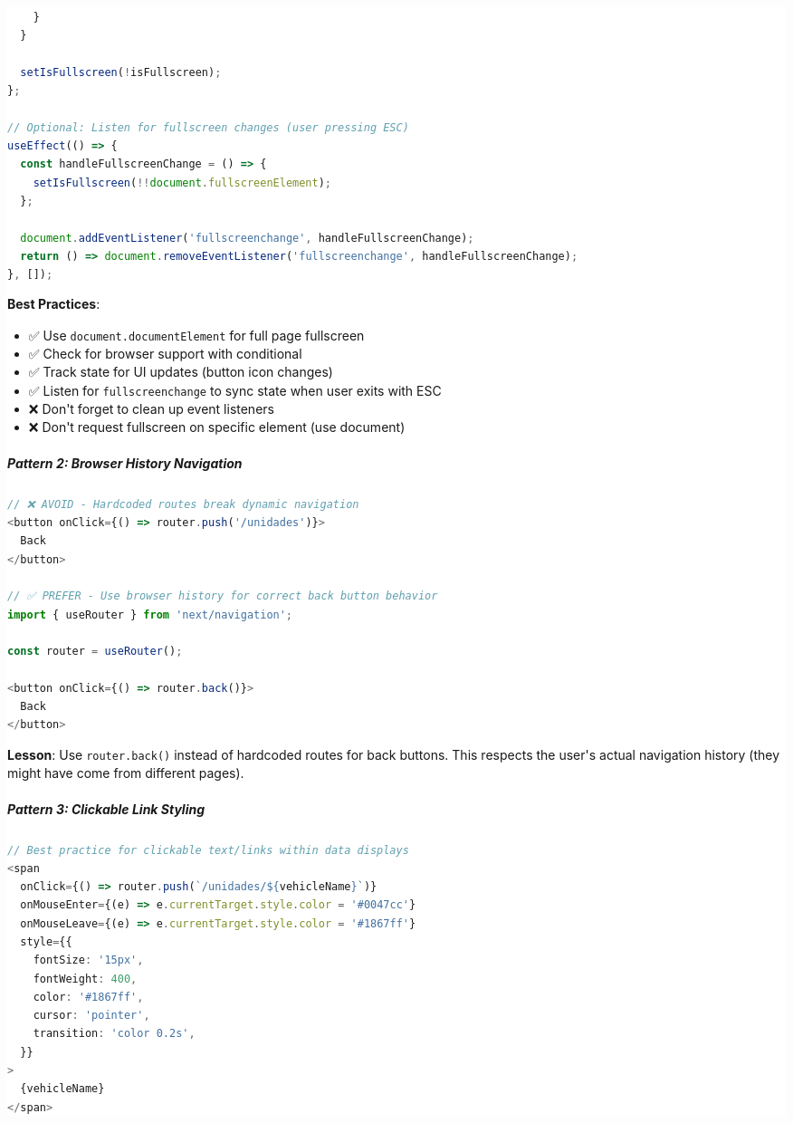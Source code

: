 ```typescript
    }
  }

  setIsFullscreen(!isFullscreen);
};

// Optional: Listen for fullscreen changes (user pressing ESC)
useEffect(() => {
  const handleFullscreenChange = () => {
    setIsFullscreen(!!document.fullscreenElement);
  };

  document.addEventListener('fullscreenchange', handleFullscreenChange);
  return () => document.removeEventListener('fullscreenchange', handleFullscreenChange);
}, []);
```

**Best Practices**:
- ✅ Use `document.documentElement` for full page fullscreen
- ✅ Check for browser support with conditional
- ✅ Track state for UI updates (button icon changes)
- ✅ Listen for `fullscreenchange` to sync state when user exits with ESC
- ❌ Don't forget to clean up event listeners
- ❌ Don't request fullscreen on specific element (use document)

##### Pattern 2: Browser History Navigation
```typescript
// ❌ AVOID - Hardcoded routes break dynamic navigation
<button onClick={() => router.push('/unidades')}>
  Back
</button>

// ✅ PREFER - Use browser history for correct back button behavior
import { useRouter } from 'next/navigation';

const router = useRouter();

<button onClick={() => router.back()}>
  Back
</button>
```

**Lesson**: Use `router.back()` instead of hardcoded routes for back buttons. This respects the user's actual navigation history (they might have come from different pages).

##### Pattern 3: Clickable Link Styling
```typescript
// Best practice for clickable text/links within data displays
<span
  onClick={() => router.push(`/unidades/${vehicleName}`)}
  onMouseEnter={(e) => e.currentTarget.style.color = '#0047cc'}
  onMouseLeave={(e) => e.currentTarget.style.color = '#1867ff'}
  style={{
    fontSize: '15px',
    fontWeight: 400,
    color: '#1867ff',
    cursor: 'pointer',
    transition: 'color 0.2s',
  }}
>
  {vehicleName}
</span>
```
